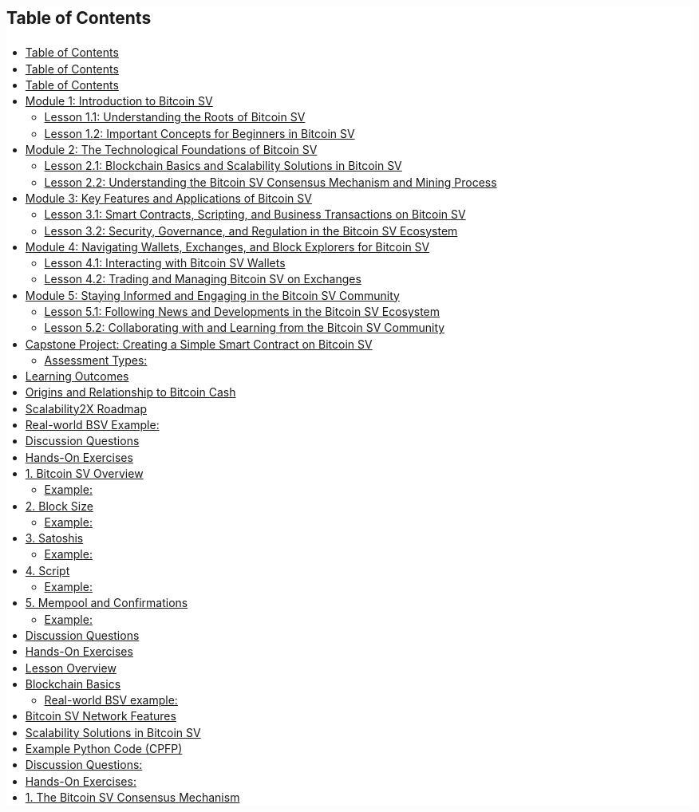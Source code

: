 ## Table of Contents
- [Table of Contents](#table-of-contents)
- [Table of Contents](#table-of-contents)
- [Table of Contents](#table-of-contents)
- [Module 1: Introduction to Bitcoin SV](#module-1-introduction-to-bitcoin-sv)
  - [Lesson 1.1: Understanding the Roots of Bitcoin SV](#lesson-11-understanding-the-roots-of-bitcoin-sv)
  - [Lesson 1.2: Important Concepts for Beginners in Bitcoin SV](#lesson-12-important-concepts-for-beginners-in-bitcoin-sv)
- [Module 2: The Technological Foundations of Bitcoin SV](#module-2-the-technological-foundations-of-bitcoin-sv)
  - [Lesson 2.1: Blockchain Basics and Scalability Solutions in Bitcoin SV](#lesson-21-blockchain-basics-and-scalability-solutions-in-bitcoin-sv)
  - [Lesson 2.2: Understanding the Bitcoin SV Consensus Mechanism and Mining Process](#lesson-22-understanding-the-bitcoin-sv-consensus-mechanism-and-mining-process)
- [Module 3: Key Features and Applications of Bitcoin SV](#module-3-key-features-and-applications-of-bitcoin-sv)
  - [Lesson 3.1: Smart Contracts, Scripting, and Business Transactions on Bitcoin SV](#lesson-31-smart-contracts-scripting-and-business-transactions-on-bitcoin-sv)
  - [Lesson 3.2: Security, Governance, and Regulation in the Bitcoin SV Ecosystem](#lesson-32-security-governance-and-regulation-in-the-bitcoin-sv-ecosystem)
- [Module 4: Navigating Wallets, Exchanges, and Block Explorers for Bitcoin SV](#module-4-navigating-wallets-exchanges-and-block-explorers-for-bitcoin-sv)
  - [Lesson 4.1: Interacting with Bitcoin SV Wallets](#lesson-41-interacting-with-bitcoin-sv-wallets)
  - [Lesson 4.2: Trading and Managing Bitcoin SV on Exchanges](#lesson-42-trading-and-managing-bitcoin-sv-on-exchanges)
- [Module 5: Staying Informed and Engaging in the Bitcoin SV Community](#module-5-staying-informed-and-engaging-in-the-bitcoin-sv-community)
  - [Lesson 5.1: Following News and Developments in the Bitcoin SV Ecosystem](#lesson-51-following-news-and-developments-in-the-bitcoin-sv-ecosystem)
  - [Lesson 5.2: Collaborating with and Learning from the Bitcoin SV Community](#lesson-52-collaborating-with-and-learning-from-the-bitcoin-sv-community)
- [Capstone Project: Creating a Simple Smart Contract on Bitcoin SV](#capstone-project-creating-a-simple-smart-contract-on-bitcoin-sv)
  - [Assessment Types:](#assessment-types)
- [Learning Outcomes](#learning-outcomes)
- [Origins and Relationship to Bitcoin Cash](#origins-and-relationship-to-bitcoin-cash)
- [Scalability2X Roadmap](#scalability2x-roadmap)
- [Real-world BSV Example:](#real-world-bsv-example)
- [Discussion Questions](#discussion-questions)
- [Hands-On Exercises](#hands-on-exercises)
- [1. Bitcoin SV Overview](#1-bitcoin-sv-overview)
  - [Example:](#example)
- [2. Block Size](#2-block-size)
  - [Example:](#example)
- [3. Satoshis](#3-satoshis)
  - [Example:](#example)
- [4. Script](#4-script)
  - [Example:](#example)
- [5. Mempool and Confirmations](#5-mempool-and-confirmations)
  - [Example:](#example)
- [Discussion Questions](#discussion-questions)
- [Hands-On Exercises](#hands-on-exercises)
- [Lesson Overview](#lesson-overview)
- [Blockchain Basics](#blockchain-basics)
  - [Real-world BSV example:](#real-world-bsv-example)
- [Bitcoin SV Network Features](#bitcoin-sv-network-features)
- [Scalability Solutions in Bitcoin SV](#scalability-solutions-in-bitcoin-sv)
- [Example Python Code (CPFP)](#example-python-code-cpfp)
- [Discussion Questions:](#discussion-questions)
- [Hands-On Exercises:](#hands-on-exercises)
- [1. The Bitcoin SV Consensus Mechanism](#1-the-bitcoin-sv-consensus-mechanism)
